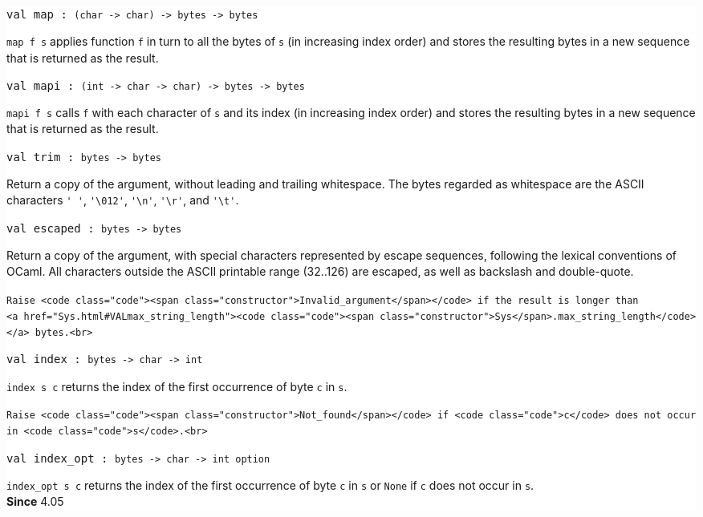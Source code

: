 <pre><span id="VALmap"><span class="keyword">val</span> map</span> : <code class="type">(char -&gt; char) -&gt; bytes -&gt; bytes</code></pre><div class="info ">
<code class="code">map&nbsp;f&nbsp;s</code> applies function <code class="code">f</code> in turn to all the bytes of <code class="code">s</code>
    (in increasing index order) and stores the resulting bytes in
    a new sequence that is returned as the result.<br>
</div>

<pre><span id="VALmapi"><span class="keyword">val</span> mapi</span> : <code class="type">(int -&gt; char -&gt; char) -&gt; bytes -&gt; bytes</code></pre><div class="info ">
<code class="code">mapi&nbsp;f&nbsp;s</code> calls <code class="code">f</code> with each character of <code class="code">s</code> and its
    index (in increasing index order) and stores the resulting bytes
    in a new sequence that is returned as the result.<br>
</div>

<pre><span id="VALtrim"><span class="keyword">val</span> trim</span> : <code class="type">bytes -&gt; bytes</code></pre><div class="info ">
Return a copy of the argument, without leading and trailing
    whitespace. The bytes regarded as whitespace are the ASCII
    characters <code class="code"><span class="string">'&nbsp;'</span></code>, <code class="code"><span class="string">'\012'</span></code>, <code class="code"><span class="string">'\n'</span></code>, <code class="code"><span class="string">'\r'</span></code>, and <code class="code"><span class="string">'\t'</span></code>.<br>
</div>

<pre><span id="VALescaped"><span class="keyword">val</span> escaped</span> : <code class="type">bytes -&gt; bytes</code></pre><div class="info ">
Return a copy of the argument, with special characters represented
    by escape sequences, following the lexical conventions of OCaml.
    All characters outside the ASCII printable range (32..126) are
    escaped, as well as backslash and double-quote.
<p>

    Raise <code class="code"><span class="constructor">Invalid_argument</span></code> if the result is longer than
    <a href="Sys.html#VALmax_string_length"><code class="code"><span class="constructor">Sys</span>.max_string_length</code></a> bytes.<br>
</p></div>

<pre><span id="VALindex"><span class="keyword">val</span> index</span> : <code class="type">bytes -&gt; char -&gt; int</code></pre><div class="info ">
<code class="code">index&nbsp;s&nbsp;c</code> returns the index of the first occurrence of byte <code class="code">c</code>
    in <code class="code">s</code>.
<p>

    Raise <code class="code"><span class="constructor">Not_found</span></code> if <code class="code">c</code> does not occur in <code class="code">s</code>.<br>
</p></div>

<pre><span id="VALindex_opt"><span class="keyword">val</span> index_opt</span> : <code class="type">bytes -&gt; char -&gt; int option</code></pre><div class="info ">
<code class="code">index_opt&nbsp;s&nbsp;c</code> returns the index of the first occurrence of byte <code class="code">c</code>
    in <code class="code">s</code> or <code class="code"><span class="constructor">None</span></code> if <code class="code">c</code> does not occur in <code class="code">s</code>.<br>
<b>Since</b> 4.05<br>
</div>
